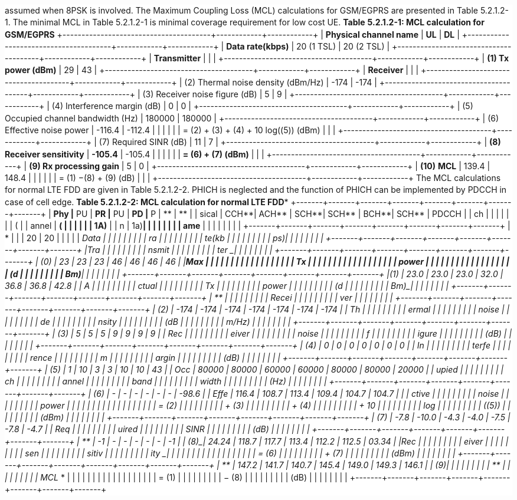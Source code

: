 assumed when 8PSK is involved. The Maximum Coupling Loss (MCL) calculations
for GSM/EGPRS are presented in Table 5.2.1.2-1. The minimal MCL in Table
5.2.1.2-1 is minimal coverage requirement for low cost UE.
**Table** **5.2.1.2-1: MCL calculation for GSM/EGPRS**
+---------------------------------------+------------+------------+ | **Physical channel name** | **UL** | **DL** | +---------------------------------------+------------+------------+ | **Data rate(kbps)** | 20 (1 TSL) | 20 (2 TSL) | +---------------------------------------+------------+------------+ | **Transmitter** | | | +---------------------------------------+------------+------------+ | **(1) Tx power (dBm)** | 29 | 43 | +---------------------------------------+------------+------------+ | **Receiver** | | | +---------------------------------------+------------+------------+ | (2) Thermal noise density (dBm/Hz) | -174 | -174 | +---------------------------------------+------------+------------+ | (3) Receiver noise figure (dB) | 5 | 9 | +---------------------------------------+------------+------------+ | (4) Interference margin (dB) | 0 | 0 | +---------------------------------------+------------+------------+ | (5) Occupied channel bandwidth (Hz) | 180000 | 180000 | +---------------------------------------+------------+------------+ | (6) Effective noise power | -116.4 | -112.4 | | | | | | = (2) + (3) + (4) + 10 log((5)) (dBm) | | | +---------------------------------------+------------+------------+ | (7) Required SINR (dB) | 11 | 7 | +---------------------------------------+------------+------------+ | **(8) Receiver sensitivity** | **-105.4** | -105.4 | | | | | | **= (6) + (7) (dBm)** | | | +---------------------------------------+------------+------------+ | **(9) Rx processing gain** | 5 | 0 | +---------------------------------------+------------+------------+ | **(10)** **MCL** | 139.4 | 148.4 | | | | | | = (1) −(8) + (9) (dB) | | | +---------------------------------------+------------+------------+
The MCL calculations for normal LTE FDD are given in Table 5.2.1.2-2. PHICH is
neglected and the function of PHICH can be implemented by PDCCH in case of
cell edge.
**Table 5.2.1.2-2: MCL calculation for normal LTE FDD***
+-------+-------+-------+-------+-------+-------+-------+-------+ | **Phy |** PU | **PR |** PU | **PD |** P | ** | ** | | sical | CCH**| ACH** | SCH**| SCH** | BCH**| SCH** | PDCCH | | ch | | | | | | | ( | | annel | **( | | | | | | 1A)** | | n | 1a)**| | | | | | | | ame** | | | | | | | | +-------+-------+-------+-------+-------+-------+-------+-------+ | * | | | 20 | 20 | | | | | _Data | | | | | | | | | ra | | | | | | | | | te(kb | | | | | | | | | ps)__| | | | | | | | +-------+-------+-------+-------+-------+-------+-------+-------+ |__Tra | | | | | | | | | nsmit | | | | | | | | | ter_ _| | | | | | | | +-------+-------+-------+-------+-------+-------+-------+-------+ | (0) | 23 | 23 | 23 | 46 | 46 | 46 | 46 | |__Max | | | | | | | | | | | | | | | | | | Tx | | | | | | | | | | | | | | | | | | power | | | | | | | | | | | | | | | | | | (d | | | | | | | | | Bm)__| | | | | | | | +-------+-------+-------+-------+-------+-------+-------+-------+ |__(1) | 23.0 | 23.0 | 23.0 | 32.0 | 36.8 | 36.8 | 42.8 | | A | | | | | | | | | ctual | | | | | | | | | Tx | | | | | | | | | power | | | | | | | | | (d | | | | | | | | | Bm)__| | | | | | | | +-------+-------+-------+-------+-------+-------+-------+-------+ | ** | | | | | | | | | Recei | | | | | | | | | ver_ _| | | | | | | | +-------+-------+-------+-------+-------+-------+-------+-------+ | (2) | -174 | -174 | -174 | -174 | -174 | -174 | -174 | | Th | | | | | | | | | ermal | | | | | | | | | noise | | | | | | | | | de | | | | | | | | | nsity | | | | | | | | | (dB | | | | | | | | | m/Hz) | | | | | | | | +-------+-------+-------+-------+-------+-------+-------+-------+ | (3) | 5 | 5 | 5 | 9 | 9 | 9 | 9 | | Rec | | | | | | | | | eiver | | | | | | | | | noise | | | | | | | | | f | | | | | | | | | igure | | | | | | | | | (dB) | | | | | | | | +-------+-------+-------+-------+-------+-------+-------+-------+ | (4) | 0 | 0 | 0 | 0 | 0 | 0 | 0 | | In | | | | | | | | | terfe | | | | | | | | | rence | | | | | | | | | m | | | | | | | | | argin | | | | | | | | | (dB) | | | | | | | | +-------+-------+-------+-------+-------+-------+-------+-------+ | (5) | 1 | 10 | 3 | 3 | 10 | 10 | 43 | | Occ | 80000 | 80000 | 60000 | 60000 | 80000 | 80000 | 20000 | | upied | | | | | | | | | ch | | | | | | | | | annel | | | | | | | | | band | | | | | | | | | width | | | | | | | | | (Hz) | | | | | | | | +-------+-------+-------+-------+-------+-------+-------+-------+ | (6) | - | - | - | - | - | - | -98.6 | | Effe | 116.4 | 108.7 | 113.4 | 109.4 | 104.7 | 104.7 | | | ctive | | | | | | | | | noise | | | | | | | | | power | | | | | | | | | | | | | | | | | | = (2) | | | | | | | | | + (3) | | | | | | | | | + (4) | | | | | | | | | + 10 | | | | | | | | | log | | | | | | | | | ((5)) | | | | | | | | | (dBm) | | | | | | | | +-------+-------+-------+-------+-------+-------+-------+-------+ | (7) | -7.8 | -10.0 | -4.3 | -4.0 | -7.5 | -7.8 | -4.7 | | Req | | | | | | | | | uired | | | | | | | | | SINR | | | | | | | | | (dB) | | | | | | | | +-------+-------+-------+-------+-------+-------+-------+-------+ | ** | -1 | - | - | - | - | - | -1 | | (8)__| 24.24 | 118.7 | 117.7 | 113.4 | 112.2 | 112.5 | 03.34 | |__Rec | | | | | | | | | eiver | | | | | | | | | sen | | | | | | | | | sitiv | | | | | | | | | ity_ _| | | | | | | | | | | | | | | | | | = (6) | | | | | | | | | + (7) | | | | | | | | | (dBm) | | | | | | | | +-------+-------+-------+-------+-------+-------+-------+-------+ | ** | 147.2 | 141.7 | 140.7 | 145.4 | 149.0 | 149.3 | 146.1 | | (9)__| | | | | | | | | ** | | | | | | | | | MCL_ * | | | | | | | | | | | | | | | | | | = (1) | | | | | | | | | − (8) | | | | | | | | | (dB) | | | | | | | | +-------+-------+-------+-------+-------+-------+-------+-------+